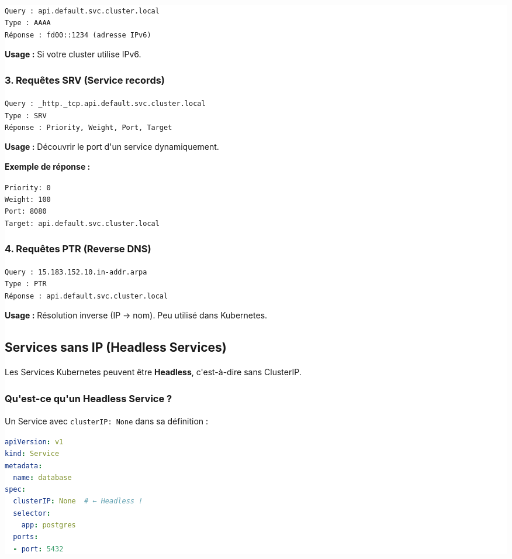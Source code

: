 ```
Query : api.default.svc.cluster.local
Type : AAAA
Réponse : fd00::1234 (adresse IPv6)
```

**Usage :** Si votre cluster utilise IPv6.

### 3. Requêtes SRV (Service records)

```
Query : _http._tcp.api.default.svc.cluster.local
Type : SRV
Réponse : Priority, Weight, Port, Target
```

**Usage :** Découvrir le port d'un service dynamiquement.

**Exemple de réponse :**

```
Priority: 0
Weight: 100
Port: 8080
Target: api.default.svc.cluster.local
```

### 4. Requêtes PTR (Reverse DNS)

```
Query : 15.183.152.10.in-addr.arpa
Type : PTR
Réponse : api.default.svc.cluster.local
```

**Usage :** Résolution inverse (IP → nom). Peu utilisé dans Kubernetes.

## Services sans IP (Headless Services)

Les Services Kubernetes peuvent être **Headless**, c'est-à-dire sans ClusterIP.

### Qu'est-ce qu'un Headless Service ?

Un Service avec `clusterIP: None` dans sa définition :

```yaml
apiVersion: v1
kind: Service
metadata:
  name: database
spec:
  clusterIP: None  # ← Headless !
  selector:
    app: postgres
  ports:
  - port: 5432
```
